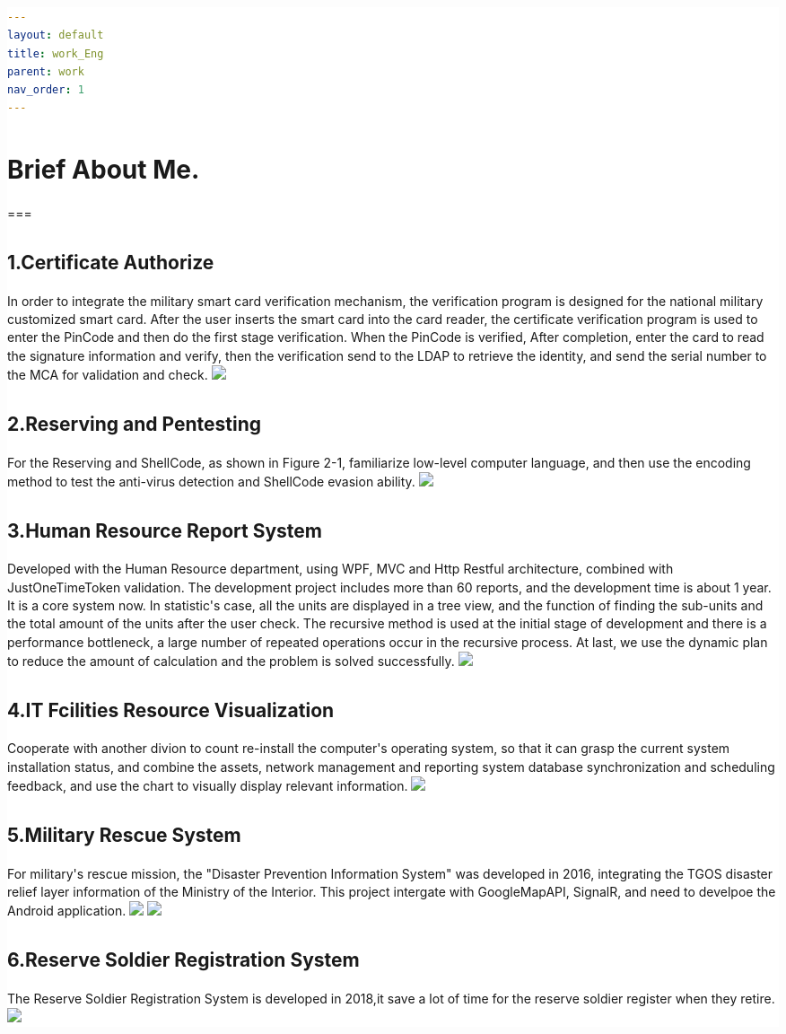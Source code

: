 ```yaml
---
layout: default
title: work_Eng
parent: work
nav_order: 1
---
```

# Brief About Me.
===
## 1.Certificate Authorize  
In order to integrate the military smart card verification mechanism, the verification program is designed for the national military customized smart card. After the user inserts the smart card into the card reader, the certificate verification program is used to enter the PinCode and then do the first stage verification. When the PinCode is verified, After completion, enter the card to read the signature information and verify, then the verification send to the LDAP to retrieve the identity, and send the  serial number to the MCA for validation and check.
![](https://i.imgur.com/Bu0yTL1.png)

## 2.Reserving and Pentesting
For the Reserving and ShellCode, as shown in Figure 2-1, familiarize low-level computer language, and then use the encoding method to test the anti-virus detection and ShellCode evasion ability.
![](https://i.imgur.com/g1iq8bX.png)
## 3.Human Resource Report System
Developed with the Human Resource department, using WPF, MVC and Http Restful architecture, combined with JustOneTimeToken  validation. The development project includes more than 60 reports, and the development time is about 1 year. It is a core system now.
In statistic's case, all the units are displayed in a tree view, and the function of finding the sub-units and the total amount of the units after the user check. The recursive method is used at the initial stage of development and there is a performance bottleneck, a large number of repeated operations occur in the recursive process. At last, we use the dynamic plan to reduce the amount of calculation and the problem is solved successfully.
![](https://i.imgur.com/ndpzIIo.png)

## 4.IT Fcilities Resource Visualization
Cooperate with another divion to count re-install the computer's operating system, so that it can grasp the current system installation status, and combine the assets, network management and reporting system database synchronization and scheduling feedback, and use the chart to visually display relevant information.
![](https://i.imgur.com/78DU9Rp.png)
## 5.Military Rescue System 

For military's rescue mission, the "Disaster Prevention Information System" was developed in 2016, integrating the TGOS disaster relief layer information of the Ministry of the Interior. This project intergate with GoogleMapAPI, SignalR, and need  to develpoe the Android application.
![](https://i.imgur.com/GEP3wKY.jpg)
![](https://i.imgur.com/qToUv4k.jpg)
## 6.Reserve Soldier Registration System
The Reserve Soldier Registration System is developed in 2018,it save a lot of time for the reserve soldier register when they retire.
![](https://i.imgur.com/L5YmVBT.png)